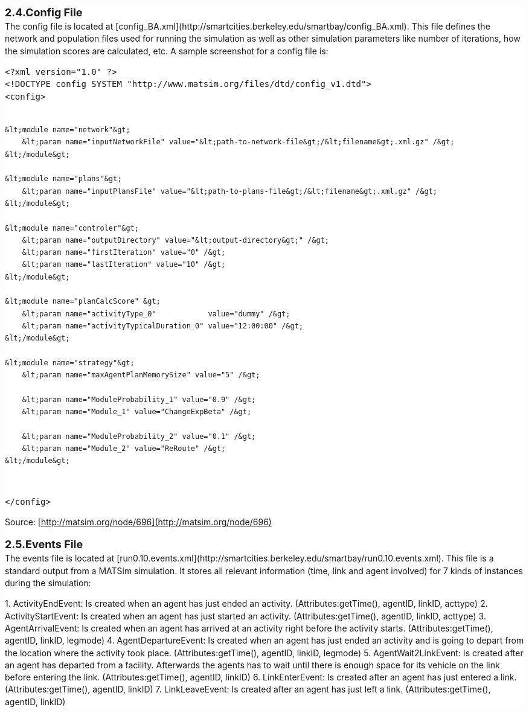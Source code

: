 <p><b><font size="4">2.4.Config File</b></font>
<br>The config file is located at [config_BA.xml](http://smartcities.berkeley.edu/smartbay/config_BA.xml). This file defines the network and population files used for running the simulation as well as other simulation parameters like number of iterations, how the simulation scores are calculated, etc. A sample screenshot for a config file is:</br></p>
<pre>
&lt;?xml version="1.0" ?&gt;
&lt;!DOCTYPE config SYSTEM "http://www.matsim.org/files/dtd/config_v1.dtd"&gt;
&lt;config&gt;

    &lt;module name="network"&gt;
        &lt;param name="inputNetworkFile" value="&lt;path-to-network-file&gt;/&lt;filename&gt;.xml.gz" /&gt;
    &lt;/module&gt;

    &lt;module name="plans"&gt;
        &lt;param name="inputPlansFile" value="&lt;path-to-plans-file&gt;/&lt;filename&gt;.xml.gz" /&gt;
    &lt;/module&gt;

    &lt;module name="controler"&gt;
        &lt;param name="outputDirectory" value="&lt;output-directory&gt;" /&gt;
        &lt;param name="firstIteration" value="0" /&gt;
        &lt;param name="lastIteration" value="10" /&gt;
    &lt;/module&gt;

    &lt;module name="planCalcScore" &gt;
        &lt;param name="activityType_0"            value="dummy" /&gt;
        &lt;param name="activityTypicalDuration_0" value="12:00:00" /&gt;
    &lt;/module&gt;

    &lt;module name="strategy"&gt;
        &lt;param name="maxAgentPlanMemorySize" value="5" /&gt;

        &lt;param name="ModuleProbability_1" value="0.9" /&gt;
        &lt;param name="Module_1" value="ChangeExpBeta" /&gt;

        &lt;param name="ModuleProbability_2" value="0.1" /&gt;
        &lt;param name="Module_2" value="ReRoute" /&gt;
    &lt;/module&gt;

&lt;/config&gt;
</pre>
Source: [http://matsim.org/node/696](http://matsim.org/node/696)

<p><b><font size="4">2.5.Events File</b></font>
<br>The events file is located at [run0.10.events.xml](http://smartcities.berkeley.edu/smartbay/run0.10.events.xml). This file is a standard output from a MATSim simulation. It stores all relevant information (time, link and agent involved) for 7 kinds of instances during the simulation:
</br></p>
1. ActivityEndEvent: Is created when an agent has just ended an activity. (Attributes:getTime(), agentID, linkID, acttype)
2. ActivityStartEvent: Is created when an agent has just started an activity. (Attributes:getTime(), agentID, linkID, acttype)
3. AgentArrivalEvent: Is created when an agent has arrived at an activity right before the activity starts. (Attributes:getTime(), agentID, linkID, legmode)
4. AgentDepartureEvent: Is created when an agent has just ended an activity and is going to depart from the location where the activity took place. (Attributes:getTime(), agentID, linkID, legmode)
5. AgentWait2LinkEvent: Is created after an agent has departed from a facility. Afterwards the agents has to wait until there is enough space for its vehicle on the link before entering the link. (Attributes:getTime(), agentID, linkID)
6. LinkEnterEvent: Is created after an agent has just entered a link. (Attributes:getTime(), agentID, linkID)
7. LinkLeaveEvent: Is created after an agent has just left a link. (Attributes:getTime(), agentID, linkID)
